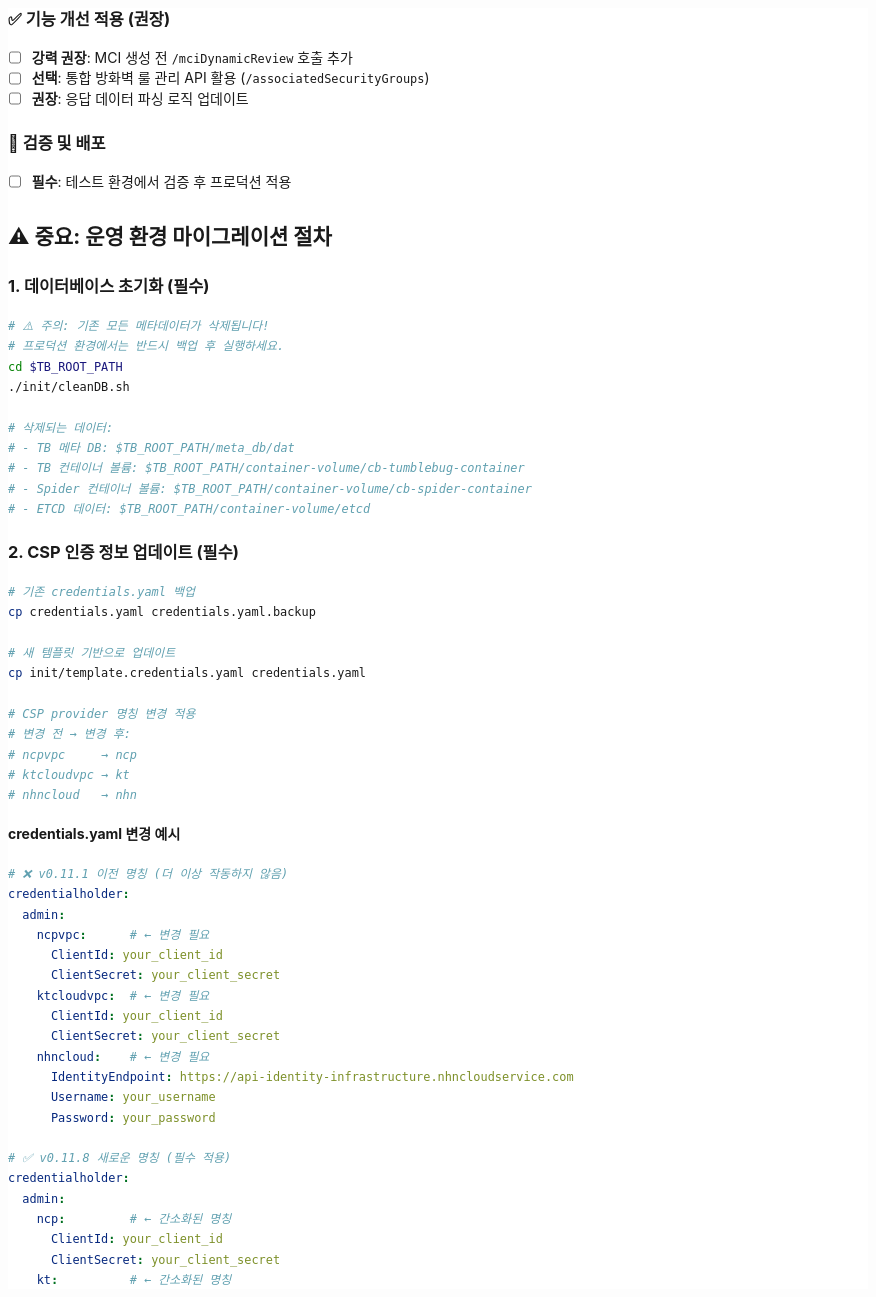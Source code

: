 ### ✅ **기능 개선 적용 (권장)**
- [ ] **강력 권장**: MCI 생성 전 `/mciDynamicReview` 호출 추가
- [ ] **선택**: 통합 방화벽 룰 관리 API 활용 (`/associatedSecurityGroups`)
- [ ] **권장**: 응답 데이터 파싱 로직 업데이트

### 🧪 **검증 및 배포**
- [ ] **필수**: 테스트 환경에서 검증 후 프로덕션 적용

## ⚠️ **중요: 운영 환경 마이그레이션 절차**

### 1. **데이터베이스 초기화 (필수)**
```bash
# ⚠️ 주의: 기존 모든 메타데이터가 삭제됩니다!
# 프로덕션 환경에서는 반드시 백업 후 실행하세요.
cd $TB_ROOT_PATH
./init/cleanDB.sh

# 삭제되는 데이터:
# - TB 메타 DB: $TB_ROOT_PATH/meta_db/dat
# - TB 컨테이너 볼륨: $TB_ROOT_PATH/container-volume/cb-tumblebug-container  
# - Spider 컨테이너 볼륨: $TB_ROOT_PATH/container-volume/cb-spider-container
# - ETCD 데이터: $TB_ROOT_PATH/container-volume/etcd
```

### 2. **CSP 인증 정보 업데이트 (필수)**
```bash
# 기존 credentials.yaml 백업
cp credentials.yaml credentials.yaml.backup

# 새 템플릿 기반으로 업데이트
cp init/template.credentials.yaml credentials.yaml

# CSP provider 명칭 변경 적용
# 변경 전 → 변경 후:
# ncpvpc     → ncp
# ktcloudvpc → kt  
# nhncloud   → nhn
```

#### credentials.yaml 변경 예시
```yaml
# ❌ v0.11.1 이전 명칭 (더 이상 작동하지 않음)
credentialholder:
  admin:
    ncpvpc:      # ← 변경 필요
      ClientId: your_client_id
      ClientSecret: your_client_secret
    ktcloudvpc:  # ← 변경 필요
      ClientId: your_client_id
      ClientSecret: your_client_secret
    nhncloud:    # ← 변경 필요
      IdentityEndpoint: https://api-identity-infrastructure.nhncloudservice.com
      Username: your_username
      Password: your_password

# ✅ v0.11.8 새로운 명칭 (필수 적용)
credentialholder:
  admin:
    ncp:         # ← 간소화된 명칭
      ClientId: your_client_id
      ClientSecret: your_client_secret
    kt:          # ← 간소화된 명칭  
```